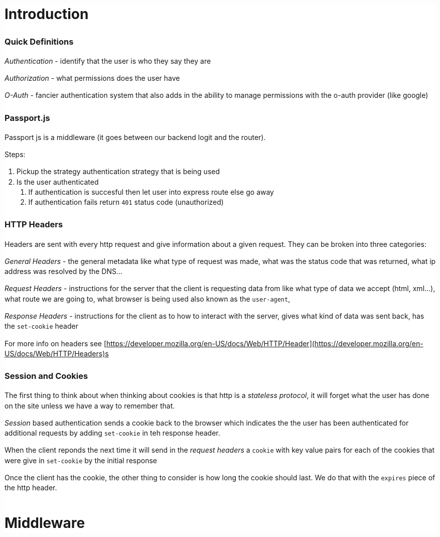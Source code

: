# Introduction

### Quick Definitions

*Authentication* - identify that the user is who they say they are

*Authorization* - what permissions does the user have

*O-Auth* - fancier authentication system that also adds in the ability to manage permissions with the o-auth provider (like google)

### Passport.js

Passport js is a middleware (it goes between our backend logit and the router). 

Steps:

1. Pickup the strategy authentication strategy that is being used
2. Is the user authenticated
    1. If authentication is succesful then let user into express route else go away
    2. If authentication fails return `401` status code (unauthorized)

### HTTP Headers

Headers are sent with every http request and give information about a given request. They can be broken into three categories:

*General Headers* - the general metadata like what type of request was made, what was the status code that was returned, what ip address was resolved by the DNS...

*Request Headers* - instructions for the server that the client is requesting data from like what type of data we accept (html, xml...), what route we are going to, what browser is being used also known as the `user-agent`,  

*Response Headers* - instructions for the client as to how to interact with the server, gives what kind of data was sent back, has the `set-cookie` header

For more info on headers see [https://developer.mozilla.org/en-US/docs/Web/HTTP/Header](https://developer.mozilla.org/en-US/docs/Web/HTTP/Headers)s 

### Session and Cookies

The first thing to think about when thinking about cookies is that http is a *stateless protocol*, it will forget what the user has done on the site unless we have a way to remember that.

*Session* based authentication sends a cookie back to the browser which indicates the the user has been authenticated for additional requests by adding `set-cookie` in teh response header.

When the client reponds the next time it will send in the *request headers* a `cookie` with key value pairs for each of the cookies that were give in `set-cookie` by the initial response

Once the client has the cookie, the other thing to consider is how long the cookie should last. We do that with the `expires` piece of the http header.

# Middleware
